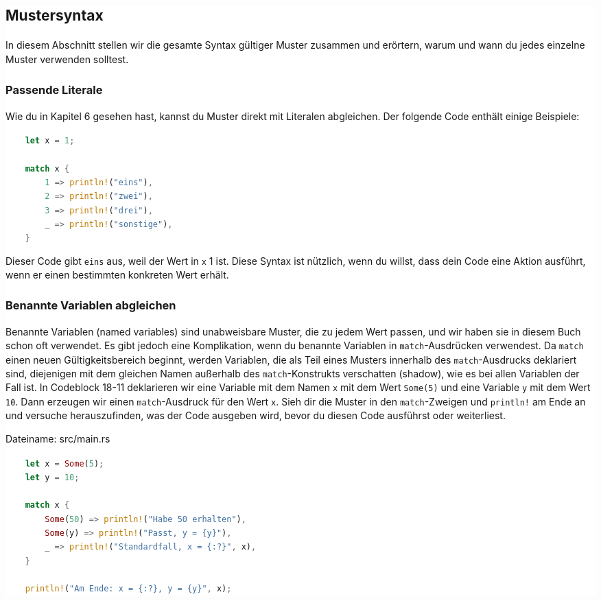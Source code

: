 ## Mustersyntax

In diesem Abschnitt stellen wir die gesamte Syntax gültiger Muster zusammen und
erörtern, warum und wann du jedes einzelne Muster verwenden solltest.

### Passende Literale

Wie du in Kapitel 6 gesehen hast, kannst du Muster direkt mit Literalen
abgleichen. Der folgende Code enthält einige Beispiele:

```rust
    let x = 1;

    match x {
        1 => println!("eins"),
        2 => println!("zwei"),
        3 => println!("drei"),
        _ => println!("sonstige"),
    }
```

Dieser Code gibt `eins` aus, weil der Wert in `x` 1 ist. Diese Syntax ist
nützlich, wenn du willst, dass dein Code eine Aktion ausführt, wenn er einen
bestimmten konkreten Wert erhält.

### Benannte Variablen abgleichen

Benannte Variablen (named variables) sind unabweisbare Muster, die zu jedem
Wert passen, und wir haben sie in diesem Buch schon oft verwendet. Es gibt
jedoch eine Komplikation, wenn du benannte Variablen in `match`-Ausdrücken
verwendest. Da `match` einen neuen Gültigkeitsbereich beginnt, werden
Variablen, die als Teil eines Musters innerhalb des `match`-Ausdrucks
deklariert sind, diejenigen mit dem gleichen Namen außerhalb des
`match`-Konstrukts verschatten (shadow), wie es bei allen Variablen der Fall
ist. In Codeblock 18-11 deklarieren wir eine Variable mit dem Namen `x` mit dem
Wert `Some(5)` und eine Variable `y` mit dem Wert `10`. Dann erzeugen wir einen
`match`-Ausdruck für den Wert `x`. Sieh dir die Muster in den `match`-Zweigen
und `println!` am Ende an und versuche herauszufinden, was der Code ausgeben
wird, bevor du diesen Code ausführst oder weiterliest.

<span class="filename">Dateiname: src/main.rs</span>

```rust
    let x = Some(5);
    let y = 10;

    match x {
        Some(50) => println!("Habe 50 erhalten"),
        Some(y) => println!("Passt, y = {y}"),
        _ => println!("Standardfall, x = {:?}", x),
    }

    println!("Am Ende: x = {:?}, y = {y}", x);
```
